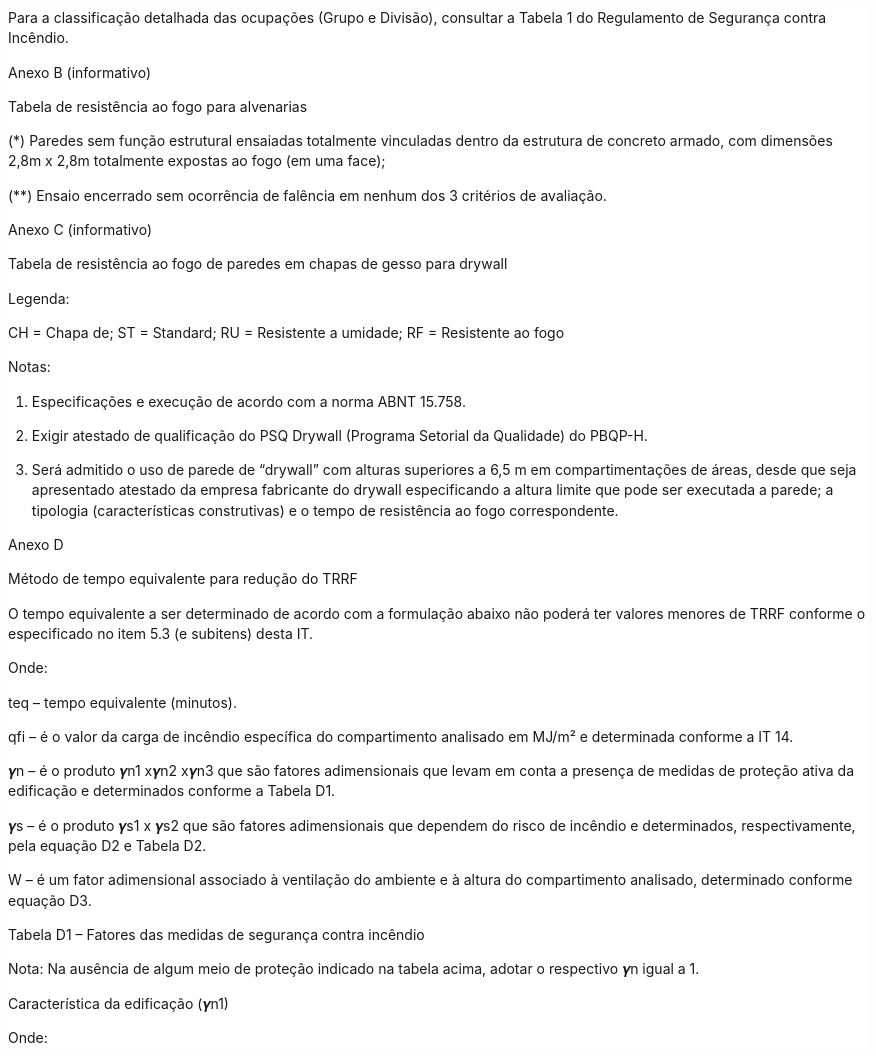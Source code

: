 Para a classificação detalhada das ocupações (Grupo e Divisão), consultar a Tabela 1 do Regulamento de Segurança contra Incêndio.

Anexo B (informativo)

Tabela de resistência ao fogo para alvenarias

(*) Paredes sem função estrutural ensaiadas totalmente vinculadas dentro da estrutura de concreto armado, com dimensões 2,8m x 2,8m totalmente expostas ao fogo (em uma face); 

(**) Ensaio encerrado sem ocorrência de falência em nenhum dos 3 critérios de avaliação.

Anexo C (informativo)

Tabela de resistência ao fogo de paredes em chapas de gesso para drywall

Legenda: 

CH = Chapa de;  ST = Standard;  RU = Resistente a umidade;  RF = Resistente ao fogo 

Notas: 

1) Especificações e execução de acordo com a norma ABNT 15.758. 

2) Exigir atestado de qualificação do PSQ Drywall (Programa Setorial da Qualidade) do PBQP-H. 

3) Será admitido o uso de parede de “drywall” com alturas superiores a 6,5 m em compartimentações de áreas, desde que seja apresentado atestado da empresa fabricante do drywall especificando a altura limite que pode ser executada a parede; a tipologia (características construtivas) e o tempo de resistência ao fogo correspondente.

Anexo D

Método de tempo equivalente para redução do TRRF

O tempo equivalente a ser determinado de acordo com a formulação abaixo não poderá ter valores menores de TRRF conforme o especificado no item 5.3 (e subitens) desta IT.

Onde: 

teq – tempo equivalente (minutos). 

qfi – é o valor da carga de incêndio específica do compartimento analisado em MJ/m² e determinada conforme a IT 14. 

𝜸n – é o produto 𝜸n1 x𝜸n2 x𝜸n3 que são fatores adimensionais que levam em conta a presença de medidas de proteção ativa da edificação e determinados conforme a Tabela D1. 

𝜸s – é o produto 𝜸s1 x 𝜸s2 que são fatores adimensionais que dependem do risco de incêndio e determinados, respectivamente, pela equação D2 e Tabela D2. 

W – é um fator adimensional associado à ventilação do ambiente e à altura do compartimento analisado, determinado conforme equação D3.

Tabela D1 – Fatores das medidas de segurança contra incêndio

Nota: Na ausência de algum meio de proteção indicado na tabela acima, adotar o respectivo 𝜸n  igual a 1. 

Característica da edificação (𝜸n1)

Onde: 
